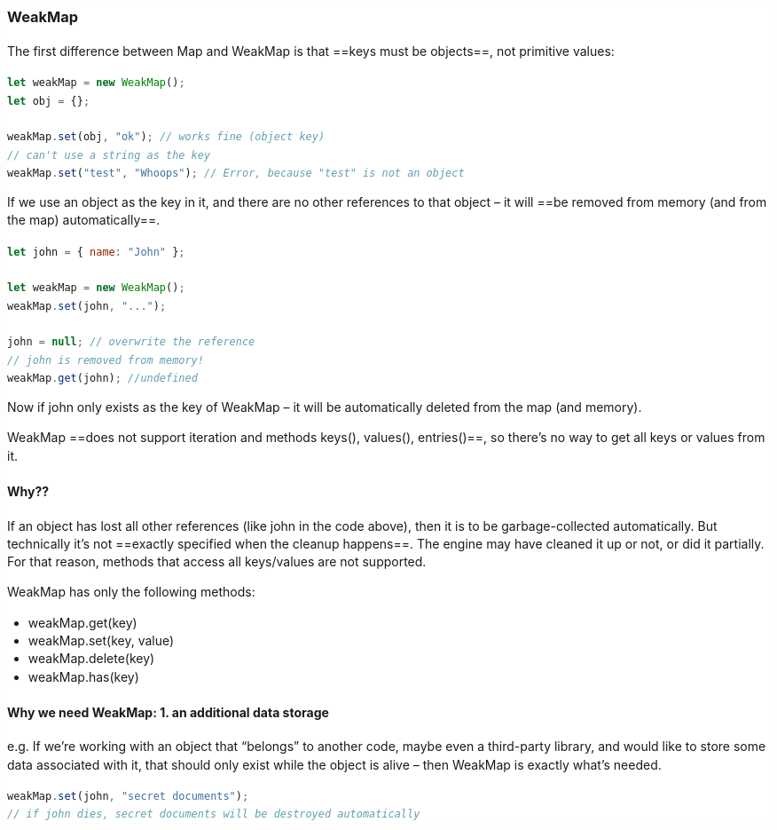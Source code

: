 
### WeakMap

The first difference between Map and WeakMap is that ==keys must be objects==, not primitive values:

```js
let weakMap = new WeakMap();
let obj = {};

weakMap.set(obj, "ok"); // works fine (object key)
// can't use a string as the key
weakMap.set("test", "Whoops"); // Error, because "test" is not an object

```

If we use an object as the key in it, and there are no other references to that object – it will ==be removed from memory (and from the map) automatically==.

```js
let john = { name: "John" };

let weakMap = new WeakMap();
weakMap.set(john, "...");

john = null; // overwrite the reference
// john is removed from memory!
weakMap.get(john); //undefined

```

Now if john only exists as the key of WeakMap – it will be automatically deleted from the map (and memory).

WeakMap ==does not support iteration and methods keys(), values(), entries()==, so there’s no way to get all keys or values from it.
#### Why??  
If an object has lost all other references (like john in the code above), then it is to be garbage-collected automatically. But technically it’s not ==exactly specified when the cleanup happens==. The engine may have cleaned it up or not, or did it partially. For that reason, methods that access all keys/values are not supported.


WeakMap has only the following methods:

- weakMap.get(key)
- weakMap.set(key, value)
- weakMap.delete(key)
- weakMap.has(key)

#### Why we need WeakMap: 1. an additional data storage
e.g. If we’re working with an object that “belongs” to another code, maybe even a third-party library, and would like to store some data associated with it, that should only exist while the object is alive – then WeakMap is exactly what’s needed.

```js
weakMap.set(john, "secret documents");
// if john dies, secret documents will be destroyed automatically
```
